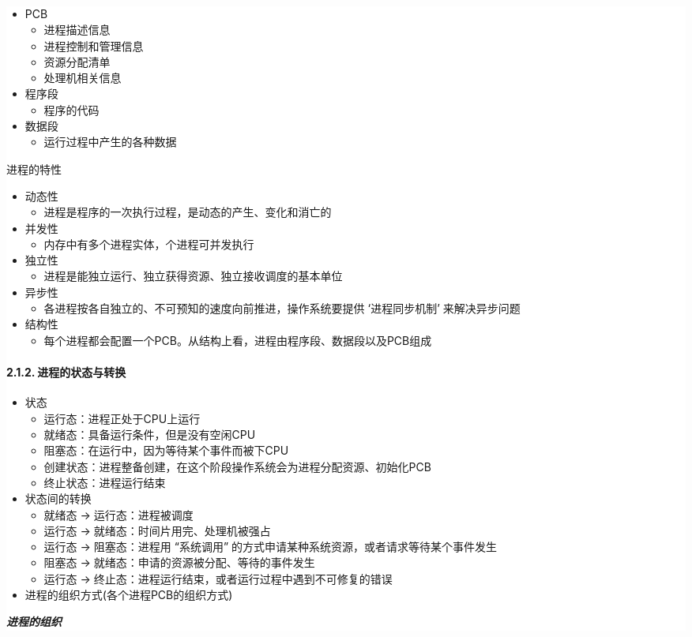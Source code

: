 - PCB
  - 进程描述信息
  - 进程控制和管理信息
  - 资源分配清单
  - 处理机相关信息
- 程序段
  - 程序的代码
- 数据段
  - 运行过程中产生的各种数据

进程的特性

- 动态性
  - 进程是程序的一次执行过程，是动态的产生、变化和消亡的
- 并发性
  - 内存中有多个进程实体，个进程可并发执行
- 独立性
  - 进程是能独立运行、独立获得资源、独立接收调度的基本单位
- 异步性
  - 各进程按各自独立的、不可预知的速度向前推进，操作系统要提供 ‘进程同步机制’ 来解决异步问题
- 结构性
  - 每个进程都会配置一个PCB。从结构上看，进程由程序段、数据段以及PCB组成

#### 2.1.2. 进程的状态与转换

- 状态
  - 运行态：进程正处于CPU上运行
  - 就绪态：具备运行条件，但是没有空闲CPU
  - 阻塞态：在运行中，因为等待某个事件而被下CPU
  - 创建状态：进程整备创建，在这个阶段操作系统会为进程分配资源、初始化PCB
  - 终止状态：进程运行结束
- 状态间的转换
  - 就绪态 -> 运行态：进程被调度
  - 运行态 -> 就绪态：时间片用完、处理机被强占
  - 运行态 -> 阻塞态：进程用 “系统调用” 的方式申请某种系统资源，或者请求等待某个事件发生
  - 阻塞态 -> 就绪态：申请的资源被分配、等待的事件发生
  - 运行态 -> 终止态：进程运行结束，或者运行过程中遇到不可修复的错误
- 进程的组织方式(各个进程PCB的组织方式)

***进程的组织***
